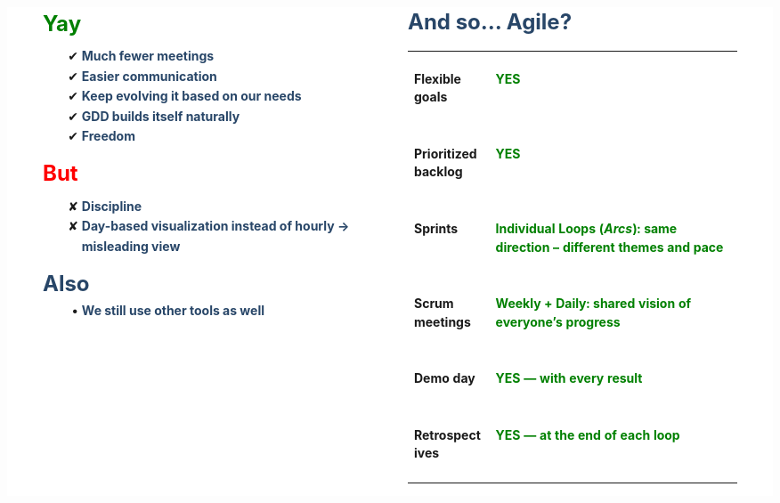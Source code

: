 
<div style="position:relative; z-index:1;
		display:flex; justify-content:space-between; align-items:flex-start;
		gap:40px; margin:160px 40px 20px 40px;">


<div style="flex:1; text-align:left; line-height:1.6;">

  
  <h4 style="margin:0 0 6px 0; color:green; font-size:24px"><strong>Yay</strong></h4>
  <ul style="margin:0 0 12px 20px; list-style-type:'✔ '; font-size:14px; line-height:1.6;">
    <li><h4 style="margin:0; color:#284668;">Much fewer meetings</h4></li>
    <li><h4 style="margin:0; color:#284668;">Easier communication</h4></li>
    <li><h4 style="margin:0; color:#284668;">Keep evolving it based on our needs</h4></li>
    <li><h4 style="margin:0; color:#284668;">GDD builds itself naturally</h4></li>
    <li><h4 style="margin:0; color:#284668;">Freedom</h4></li>
  </ul>

  
  <h4 style="margin:12px 0 6px 0; color:red; font-size:24px"><strong>But</strong></h4>
  <ul style="margin:0 0 12px 20px; list-style-type:'✘ '; font-size:14px; line-height:1.6;">
    <li><h4 style="margin:0; color:#284668;">Discipline</h4></li>
    <li><h4 style="margin:0; color:#284668;">Day-based visualization instead of hourly → misleading view</h4></li>
  </ul>

  
  <h4 style="margin:12px 0 0px 0; color:#284668; font-size:24px"><strong>Also</strong></h4>
  <ul style="margin:0 0 0 20px; list-style-type:'• '; font-size:14px; line-height:1.6;">
    <li><h4 style="margin:0; color:#284668;">We still use other tools as well</h4></li>
  </ul>

</div>


<div class="fragment fade-in" data-fragment-index="1"
   style="flex:1; font-size:14px;">

<h4 style="margin:0 0 12px 0; color:#284668; font-size:24px;"><strong>And so… Agile?</strong></h4>

<table style="width:100%; border-collapse:collapse; text-align:left; font-size:14px;">
  <tbody>
	<tr>
	  <td><h4>Flexible goals</h4></td>
	  <td><h4 style="color:green; font-weight:bold;">YES</h4></td>
	</tr>
	<tr>
	  <td><h4>Prioritized backlog</h4></td>
	  <td><h4 style="color:green; font-weight:bold;">YES</h4></td>
	</tr>
	<tr>
	  <td><h4>Sprints</h4></td>
	  <td><h4 style="color:green;"><strong>Individual Loops </strong> (<em>Arcs</em>): same direction – different themes and pace</h4></td>
	</tr>
	<tr>
	  <td><h4>Scrum meetings</h4></td>
	  <td><h4 style="color:green;"><strong>Weekly + Daily: </strong> shared vision of everyone’s progress</h4></td>
	</tr>
	<tr>
	  <td><h4>Demo day</h4></td>
	  <td><h4 style="color:green;"> <strong>YES </strong> — with every result</h4></td>
	</tr>
	<tr>
	  <td><h4>Retrospectives</h4></td>
	  <td><h4 style="color:green;"><strong>YES </strong> — at the end of each loop</h4></td>
	</tr>
  </tbody>
</table>